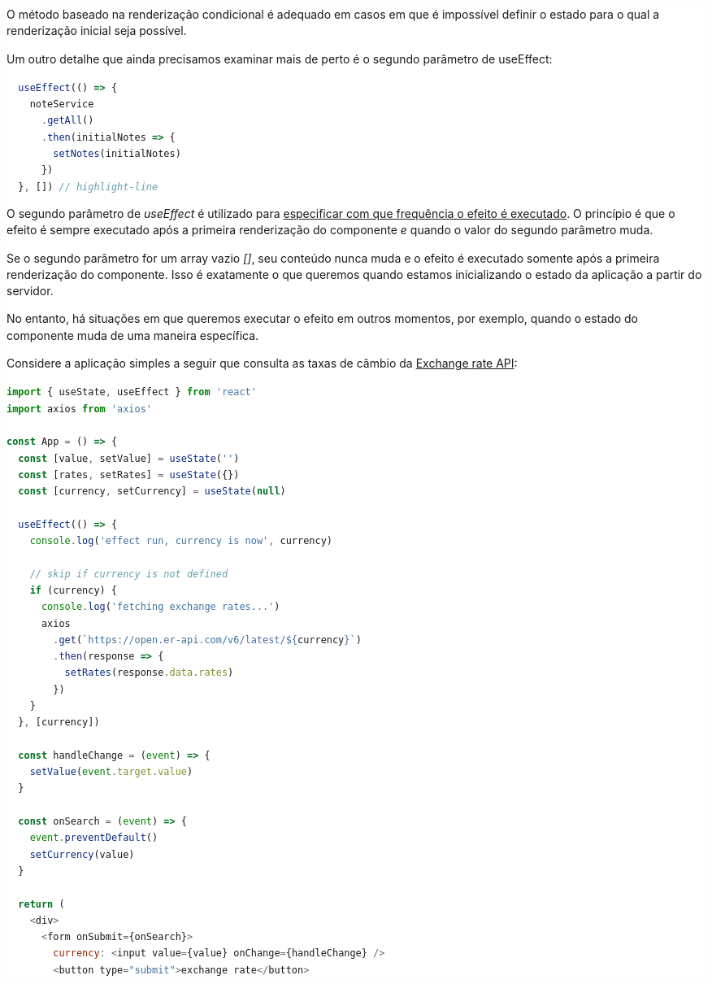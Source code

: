 O método baseado na renderização condicional é adequado em casos em que é impossível definir o estado para o qual a renderização inicial seja possível.

Um outro detalhe que ainda precisamos examinar mais de perto é o segundo parâmetro de useEffect:

```js
  useEffect(() => {
    noteService
      .getAll()
      .then(initialNotes => {
        setNotes(initialNotes)  
      })
  }, []) // highlight-line
```

O segundo parâmetro de <em>useEffect</em> é utilizado para [especificar com que frequência o efeito é executado](https://reactjs.org/docs/hooks-reference.html#conditionally-firing-an-effect).
O princípio é que o efeito é sempre executado após a primeira renderização do componente <i>e</i> quando o valor do segundo parâmetro muda.

Se o segundo parâmetro for um array vazio <em>[]</em>, seu conteúdo nunca muda e o efeito é executado somente após a primeira renderização do componente. Isso é exatamente o que queremos quando estamos inicializando o estado da aplicação a partir do servidor.

No entanto, há situações em que queremos executar o efeito em outros momentos, por exemplo, quando o estado do componente muda de uma maneira específica.

Considere a aplicação simples a seguir que consulta as taxas de câmbio da [Exchange rate API](https://www.exchangerate-api.com/):

```js
import { useState, useEffect } from 'react'
import axios from 'axios'

const App = () => {
  const [value, setValue] = useState('')
  const [rates, setRates] = useState({})
  const [currency, setCurrency] = useState(null)

  useEffect(() => {
    console.log('effect run, currency is now', currency)

    // skip if currency is not defined
    if (currency) {
      console.log('fetching exchange rates...')
      axios
        .get(`https://open.er-api.com/v6/latest/${currency}`)
        .then(response => {
          setRates(response.data.rates)
        })
    }
  }, [currency])

  const handleChange = (event) => {
    setValue(event.target.value)
  }

  const onSearch = (event) => {
    event.preventDefault()
    setCurrency(value)
  }

  return (
    <div>
      <form onSubmit={onSearch}>
        currency: <input value={value} onChange={handleChange} />
        <button type="submit">exchange rate</button>
```